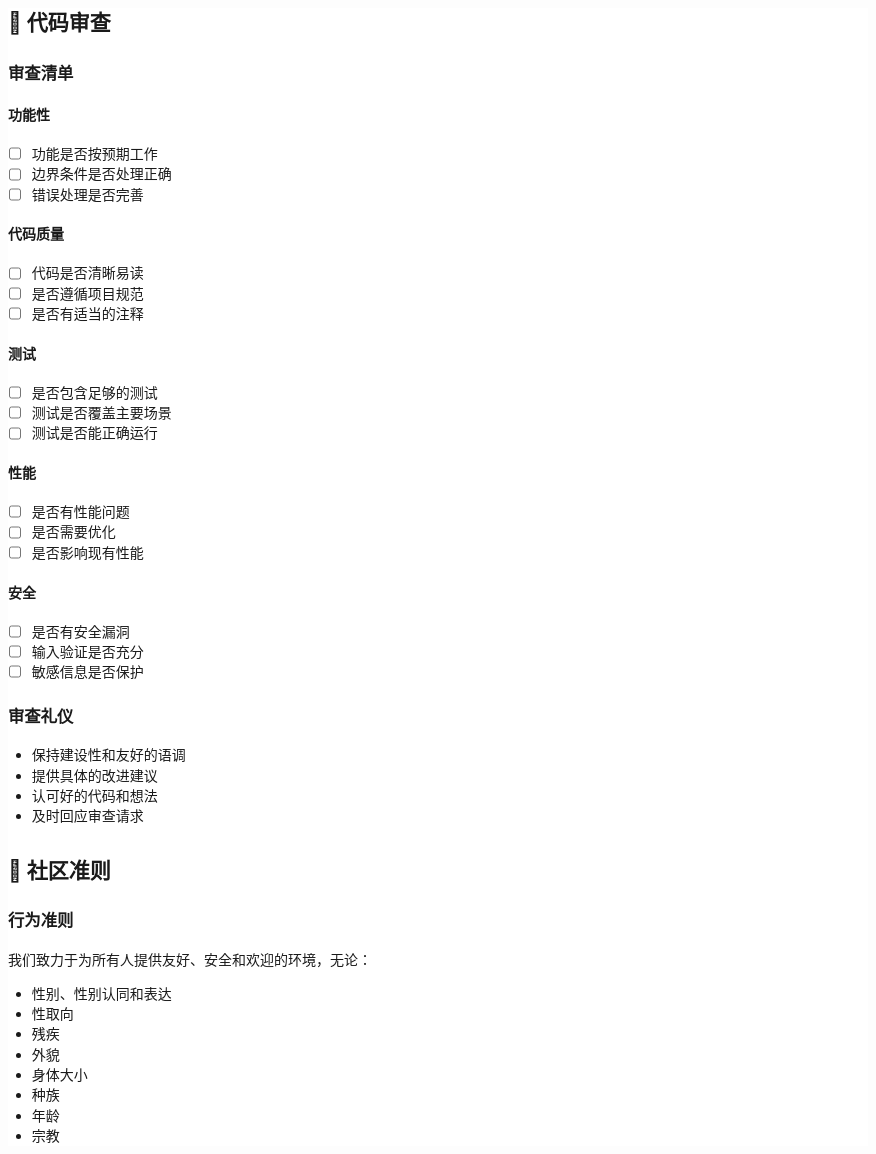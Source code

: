## 👀 代码审查

### 审查清单

#### 功能性
- [ ] 功能是否按预期工作
- [ ] 边界条件是否处理正确
- [ ] 错误处理是否完善

#### 代码质量
- [ ] 代码是否清晰易读
- [ ] 是否遵循项目规范
- [ ] 是否有适当的注释

#### 测试
- [ ] 是否包含足够的测试
- [ ] 测试是否覆盖主要场景
- [ ] 测试是否能正确运行

#### 性能
- [ ] 是否有性能问题
- [ ] 是否需要优化
- [ ] 是否影响现有性能

#### 安全
- [ ] 是否有安全漏洞
- [ ] 输入验证是否充分
- [ ] 敏感信息是否保护

### 审查礼仪

- 保持建设性和友好的语调
- 提供具体的改进建议
- 认可好的代码和想法
- 及时回应审查请求

## 🌟 社区准则

### 行为准则

我们致力于为所有人提供友好、安全和欢迎的环境，无论：

- 性别、性别认同和表达
- 性取向
- 残疾
- 外貌
- 身体大小
- 种族
- 年龄
- 宗教
